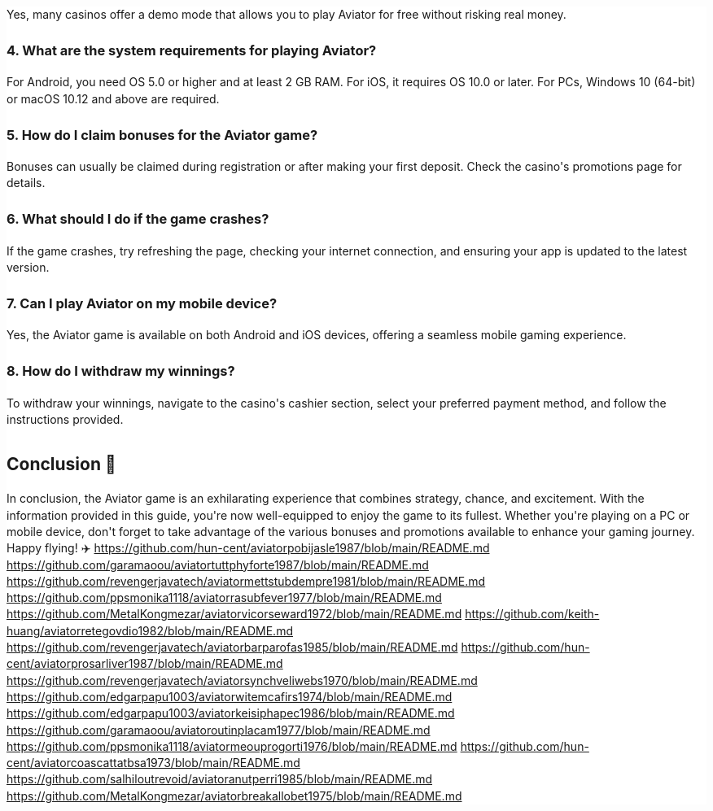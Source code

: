 Yes, many casinos offer a demo mode that allows you to play Aviator for
free without risking real money.

### 4. What are the system requirements for playing Aviator?

For Android, you need OS 5.0 or higher and at least 2 GB RAM. For iOS,
it requires OS 10.0 or later. For PCs, Windows 10 (64-bit) or macOS
10.12 and above are required.

### 5. How do I claim bonuses for the Aviator game?

Bonuses can usually be claimed during registration or after making your
first deposit. Check the casino\'s promotions page for details.

### 6. What should I do if the game crashes?

If the game crashes, try refreshing the page, checking your internet
connection, and ensuring your app is updated to the latest version.

### 7. Can I play Aviator on my mobile device?

Yes, the Aviator game is available on both Android and iOS devices,
offering a seamless mobile gaming experience.

### 8. How do I withdraw my winnings?

To withdraw your winnings, navigate to the casino's cashier section,
select your preferred payment method, and follow the instructions
provided.

## Conclusion 🎉

In conclusion, the Aviator game is an exhilarating experience that
combines strategy, chance, and excitement. With the information provided
in this guide, you're now well-equipped to enjoy the game to its
fullest. Whether you're playing on a PC or mobile device, don't forget
to take advantage of the various bonuses and promotions available to
enhance your gaming journey. Happy flying! ✈️
https://github.com/hun-cent/aviatorpobijasle1987/blob/main/README.md
https://github.com/garamaoou/aviatortuttphyforte1987/blob/main/README.md
https://github.com/revengerjavatech/aviatormettstubdempre1981/blob/main/README.md
https://github.com/ppsmonika1118/aviatorrasubfever1977/blob/main/README.md
https://github.com/MetalKongmezar/aviatorvicorseward1972/blob/main/README.md
https://github.com/keith-huang/aviatorretegovdio1982/blob/main/README.md
https://github.com/revengerjavatech/aviatorbarparofas1985/blob/main/README.md
https://github.com/hun-cent/aviatorprosarliver1987/blob/main/README.md
https://github.com/revengerjavatech/aviatorsynchveliwebs1970/blob/main/README.md
https://github.com/edgarpapu1003/aviatorwitemcafirs1974/blob/main/README.md
https://github.com/edgarpapu1003/aviatorkeisiphapec1986/blob/main/README.md
https://github.com/garamaoou/aviatoroutinplacam1977/blob/main/README.md
https://github.com/ppsmonika1118/aviatormeouprogorti1976/blob/main/README.md
https://github.com/hun-cent/aviatorcoascattatbsa1973/blob/main/README.md
https://github.com/salhiloutrevoid/aviatoranutperri1985/blob/main/README.md
https://github.com/MetalKongmezar/aviatorbreakallobet1975/blob/main/README.md
